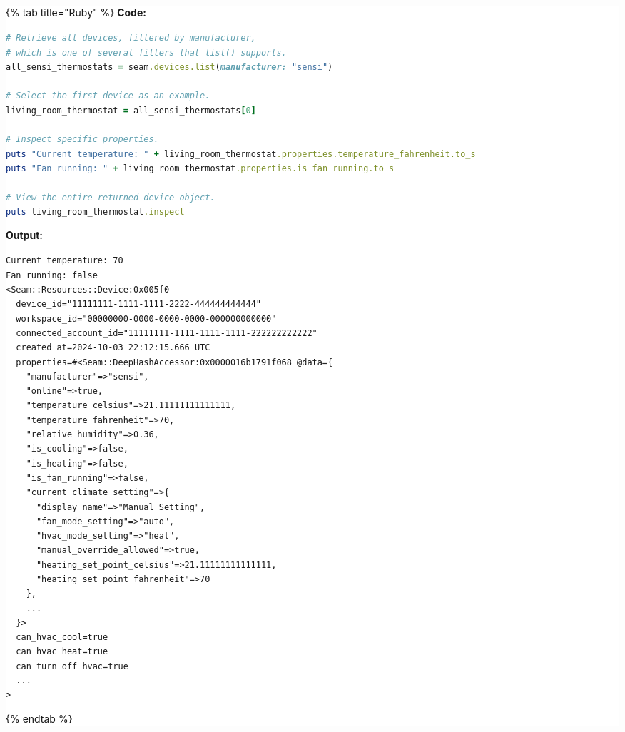 {% tab title="Ruby" %}
**Code:**

```ruby
# Retrieve all devices, filtered by manufacturer,
# which is one of several filters that list() supports.
all_sensi_thermostats = seam.devices.list(manufacturer: "sensi")

# Select the first device as an example.
living_room_thermostat = all_sensi_thermostats[0]

# Inspect specific properties.
puts "Current temperature: " + living_room_thermostat.properties.temperature_fahrenheit.to_s
puts "Fan running: " + living_room_thermostat.properties.is_fan_running.to_s

# View the entire returned device object.
puts living_room_thermostat.inspect
```

**Output:**

```
Current temperature: 70
Fan running: false
<Seam::Resources::Device:0x005f0
  device_id="11111111-1111-1111-2222-444444444444"
  workspace_id="00000000-0000-0000-0000-000000000000"
  connected_account_id="11111111-1111-1111-1111-222222222222"
  created_at=2024-10-03 22:12:15.666 UTC
  properties=#<Seam::DeepHashAccessor:0x0000016b1791f068 @data={
    "manufacturer"=>"sensi",
    "online"=>true,
    "temperature_celsius"=>21.11111111111111,
    "temperature_fahrenheit"=>70,
    "relative_humidity"=>0.36,
    "is_cooling"=>false,
    "is_heating"=>false,
    "is_fan_running"=>false,
    "current_climate_setting"=>{
      "display_name"=>"Manual Setting",
      "fan_mode_setting"=>"auto",
      "hvac_mode_setting"=>"heat",
      "manual_override_allowed"=>true,
      "heating_set_point_celsius"=>21.11111111111111,
      "heating_set_point_fahrenheit"=>70
    },
    ...
  }>
  can_hvac_cool=true
  can_hvac_heat=true
  can_turn_off_hvac=true
  ...
>
```
{% endtab %}
